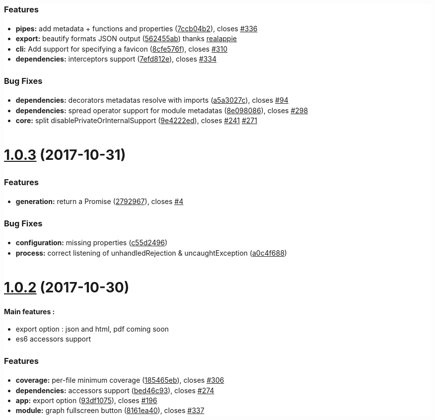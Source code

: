 ### Features

* **pipes:** add metadata + functions and properties ([7ccb04b2](https://github.com/compodoc/compodoc/commit/7ccb04b2)), closes [#336](https://github.com/compodoc/compodoc/issues/336)
* **export:** beautify formats JSON output ([562455ab](https://github.com/compodoc/compodoc/commit/562455ab)) thanks [realappie](https://github.com/realappie)
* **cli:** Add support for specifying a favicon ([8cfe576f](https://github.com/compodoc/compodoc/commit/8cfe576f)), closes [#310](https://github.com/compodoc/compodoc/issues/310)
* **dependencies:** interceptors support ([7efd812e](https://github.com/compodoc/compodoc/commit/7efd812e)), closes [#334](https://github.com/compodoc/compodoc/issues/334)

### Bug Fixes

* **dependencies:** decorators metadatas resolve with imports ([a5a3027c](https://github.com/compodoc/compodoc/commit/a5a3027c)), closes [#94](https://github.com/compodoc/compodoc/issues/94)
* **dependencies:** spread operator support for module metadatas ([8e098086](https://github.com/compodoc/compodoc/commit/8e098086)), closes [#298](https://github.com/compodoc/compodoc/issues/298)
* **core:** split disablePrivateOrInternalSupport ([9e4222ed](https://github.com/compodoc/compodoc/commit/9e4222ed)), closes [#241](https://github.com/compodoc/compodoc/issues/241) [#271](https://github.com/compodoc/compodoc/issues/271)

<a name="1.0.3"></a>
# [1.0.3](https://github.com/compodoc/compodoc/compare/1.0.2...1.0.3) (2017-10-31)

### Features

* **generation:** return a Promise ([2792967](https://github.com/compodoc/compodoc/commit/2792967)), closes [#4](https://github.com/compodoc/gulp-compodoc/issues/4)

### Bug Fixes

* **configuration:** missing properties ([c55d2496](https://github.com/compodoc/compodoc/commit/c55d2496))
* **process:** correct listening of unhandledRejection & uncaughtException ([a0c4f688](https://github.com/compodoc/compodoc/commit/a0c4f688))

<a name="1.0.2"></a>
# [1.0.2](https://github.com/compodoc/compodoc/compare/1.0.1...1.0.2) (2017-10-30)

__Main features :__

- export option : json and html, pdf coming soon
- es6 accessors support

### Features

* **coverage:** per-file minimum coverage ([185465eb](https://github.com/compodoc/compodoc/commit/185465eb)), closes [#306](https://github.com/compodoc/compodoc/issues/306)
* **dependencies:** accessors support ([bed46c93](https://github.com/compodoc/compodoc/commit/bed46c93)), closes [#274](https://github.com/compodoc/compodoc/issues/274)
* **app:** export option ([93df1075](https://github.com/compodoc/compodoc/commit/93df1075)), closes [#196](https://github.com/compodoc/compodoc/issues/196)
* **module:** graph fullscreen button
([8161ea40](https://github.com/compodoc/compodoc/commit/8161ea40)), closes [#337](https://github.com/compodoc/compodoc/issues/337)
